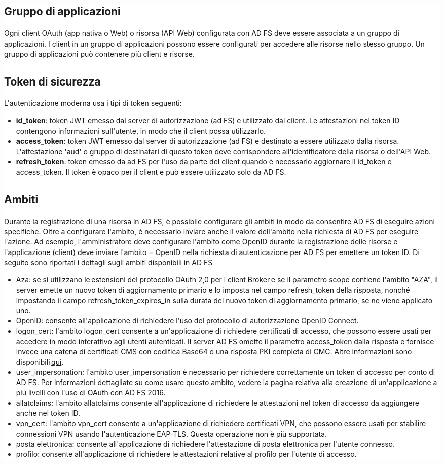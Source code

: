 ## <a name="application-group"></a>Gruppo di applicazioni 
 
Ogni client OAuth (app nativa o Web) o risorsa (API Web) configurata con AD FS deve essere associata a un gruppo di applicazioni. I client in un gruppo di applicazioni possono essere configurati per accedere alle risorse nello stesso gruppo. Un gruppo di applicazioni può contenere più client e risorse.  

## <a name="security-tokens"></a>Token di sicurezza 
 
L'autenticazione moderna usa i tipi di token seguenti: 
- **id_token**: token JWT emesso dal server di autorizzazione (ad FS) e utilizzato dal client. Le attestazioni nel token ID contengono informazioni sull'utente, in modo che il client possa utilizzarlo.  
- **access_token**: token JWT emesso dal server di autorizzazione (ad FS) e destinato a essere utilizzato dalla risorsa. L'attestazione 'aud' o gruppo di destinatari di questo token deve corrispondere all'identificatore della risorsa o dell'API Web.  
- **refresh_token**: token emesso da ad FS per l'uso da parte del client quando è necessario aggiornare il id_token e access_token. Il token è opaco per il client e può essere utilizzato solo da AD FS.  

## <a name="scopes"></a>Ambiti 
 
Durante la registrazione di una risorsa in AD FS, è possibile configurare gli ambiti in modo da consentire AD FS di eseguire azioni specifiche. Oltre a configurare l'ambito, è necessario inviare anche il valore dell'ambito nella richiesta di AD FS per eseguire l'azione. Ad esempio, l'amministratore deve configurare l'ambito come OpenID durante la registrazione delle risorse e l'applicazione (client) deve inviare l'ambito = OpenID nella richiesta di autenticazione per AD FS per emettere un token ID. Di seguito sono riportati i dettagli sugli ambiti disponibili in AD FS 
 
- Aza: se si utilizzano le [estensioni del protocollo OAuth 2,0 per i client Broker](https://docs.microsoft.com/openspecs/windows_protocols/ms-oapxbc/2f7d8875-0383-4058-956d-2fb216b44706) e se il parametro scope contiene l'ambito "AZA", il server emette un nuovo token di aggiornamento primario e lo imposta nel campo refresh_token della risposta, nonché impostando il campo refresh_token_expires_in sulla durata del nuovo token di aggiornamento primario, se ne viene applicato uno. 
- OpenID: consente all'applicazione di richiedere l'uso del protocollo di autorizzazione OpenID Connect. 
- logon_cert: l'ambito logon_cert consente a un'applicazione di richiedere certificati di accesso, che possono essere usati per accedere in modo interattivo agli utenti autenticati. Il server AD FS omette il parametro access_token dalla risposta e fornisce invece una catena di certificati CMS con codifica Base64 o una risposta PKI completa di CMC. Altre informazioni sono disponibili [qui](https://docs.microsoft.com/en-us/openspecs/windows_protocols/ms-oapx/32ce8878-7d33-4c02-818b-6c9164cc731e).
- user_impersonation: l'ambito user_impersonation è necessario per richiedere correttamente un token di accesso per conto di AD FS. Per informazioni dettagliate su come usare questo ambito, vedere la pagina relativa alla creazione di un'applicazione a più livelli con l'uso [di OAuth con AD FS 2016](ad-fs-on-behalf-of-authentication-in-windows-server.md). 
- allatclaims: l'ambito allatclaims consente all'applicazione di richiedere le attestazioni nel token di accesso da aggiungere anche nel token ID.   
- vpn_cert: l'ambito vpn_cert consente a un'applicazione di richiedere certificati VPN, che possono essere usati per stabilire connessioni VPN usando l'autenticazione EAP-TLS. Questa operazione non è più supportata. 
- posta elettronica: consente all'applicazione di richiedere l'attestazione di posta elettronica per l'utente connesso.  
- profilo: consente all'applicazione di richiedere le attestazioni relative al profilo per l'utente di accesso.  
